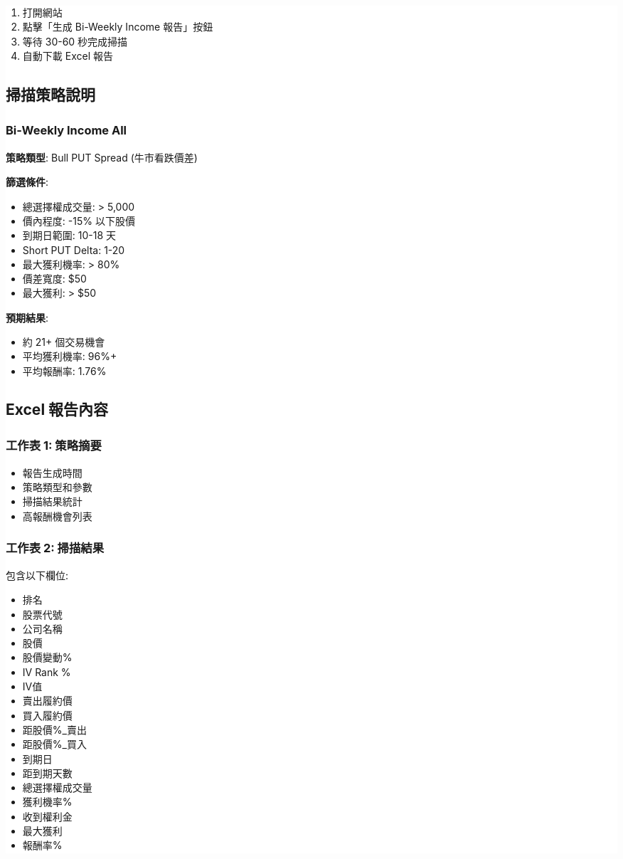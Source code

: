 1. 打開網站
2. 點擊「生成 Bi-Weekly Income 報告」按鈕
3. 等待 30-60 秒完成掃描
4. 自動下載 Excel 報告

## 掃描策略說明

### Bi-Weekly Income All

**策略類型**: Bull PUT Spread (牛市看跌價差)

**篩選條件**:
- 總選擇權成交量: > 5,000
- 價內程度: -15% 以下股價
- 到期日範圍: 10-18 天
- Short PUT Delta: 1-20
- 最大獲利機率: > 80%
- 價差寬度: $50
- 最大獲利: > $50

**預期結果**:
- 約 21+ 個交易機會
- 平均獲利機率: 96%+
- 平均報酬率: 1.76%

## Excel 報告內容

### 工作表 1: 策略摘要
- 報告生成時間
- 策略類型和參數
- 掃描結果統計
- 高報酬機會列表

### 工作表 2: 掃描結果
包含以下欄位:
- 排名
- 股票代號
- 公司名稱
- 股價
- 股價變動%
- IV Rank %
- IV值
- 賣出履約價
- 買入履約價
- 距股價%_賣出
- 距股價%_買入
- 到期日
- 距到期天數
- 總選擇權成交量
- 獲利機率%
- 收到權利金
- 最大獲利
- 報酬率%

